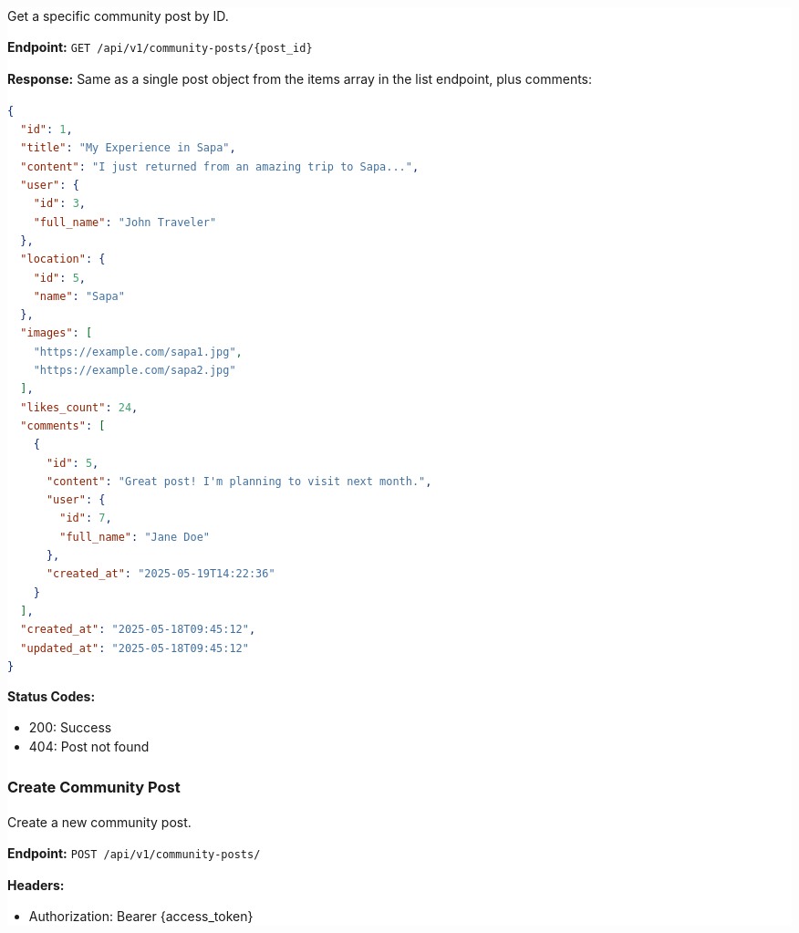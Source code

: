 Get a specific community post by ID.

**Endpoint:** `GET /api/v1/community-posts/{post_id}`

**Response:** Same as a single post object from the items array in the list endpoint, plus comments:

```json
{
  "id": 1,
  "title": "My Experience in Sapa",
  "content": "I just returned from an amazing trip to Sapa...",
  "user": {
    "id": 3,
    "full_name": "John Traveler"
  },
  "location": {
    "id": 5,
    "name": "Sapa"
  },
  "images": [
    "https://example.com/sapa1.jpg",
    "https://example.com/sapa2.jpg"
  ],
  "likes_count": 24,
  "comments": [
    {
      "id": 5,
      "content": "Great post! I'm planning to visit next month.",
      "user": {
        "id": 7,
        "full_name": "Jane Doe"
      },
      "created_at": "2025-05-19T14:22:36"
    }
  ],
  "created_at": "2025-05-18T09:45:12",
  "updated_at": "2025-05-18T09:45:12"
}
```

**Status Codes:**

- 200: Success
- 404: Post not found

### Create Community Post

Create a new community post.

**Endpoint:** `POST /api/v1/community-posts/`

**Headers:**

- Authorization: Bearer {access_token}

